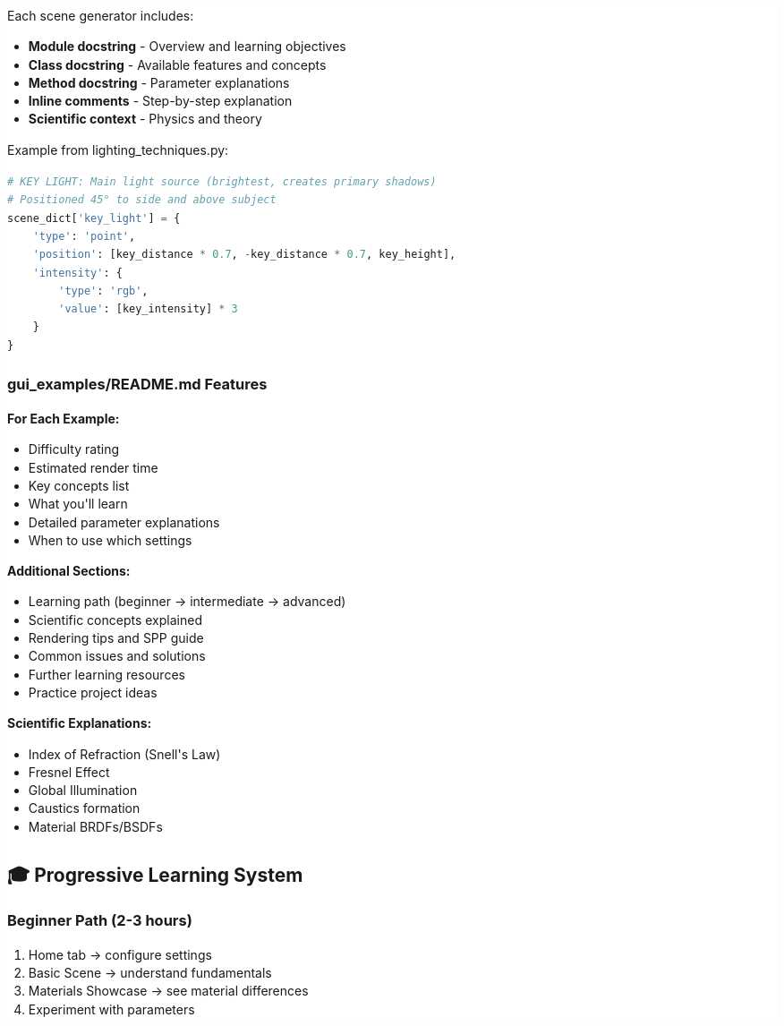 Each scene generator includes:
- **Module docstring** - Overview and learning objectives
- **Class docstring** - Available features and concepts
- **Method docstring** - Parameter explanations
- **Inline comments** - Step-by-step explanation
- **Scientific context** - Physics and theory

Example from lighting_techniques.py:
```python
# KEY LIGHT: Main light source (brightest, creates primary shadows)
# Positioned 45° to side and above subject
scene_dict['key_light'] = {
    'type': 'point',
    'position': [key_distance * 0.7, -key_distance * 0.7, key_height],
    'intensity': {
        'type': 'rgb',
        'value': [key_intensity] * 3
    }
}
```

### gui_examples/README.md Features

**For Each Example:**
- Difficulty rating
- Estimated render time
- Key concepts list
- What you'll learn
- Detailed parameter explanations
- When to use which settings

**Additional Sections:**
- Learning path (beginner → intermediate → advanced)
- Scientific concepts explained
- Rendering tips and SPP guide
- Common issues and solutions
- Further learning resources
- Practice project ideas

**Scientific Explanations:**
- Index of Refraction (Snell's Law)
- Fresnel Effect
- Global Illumination
- Caustics formation
- Material BRDFs/BSDFs

## 🎓 Progressive Learning System

### Beginner Path (2-3 hours)
1. Home tab → configure settings
2. Basic Scene → understand fundamentals
3. Materials Showcase → see material differences
4. Experiment with parameters
